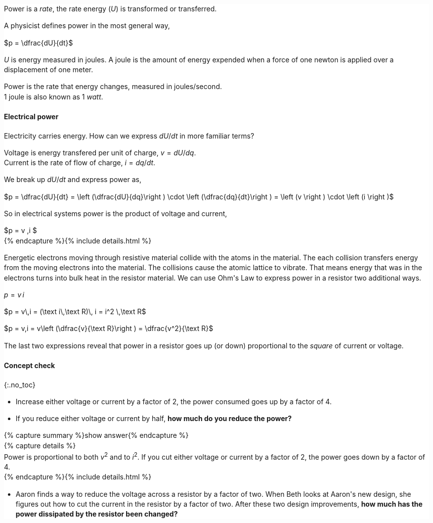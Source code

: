 Power is a *rate*, the rate energy $(U)$ is transformed or transferred. 

A physicist defines power in the most general way,

$p = \dfrac{dU}{dt}$

$U$ is energy measured in joules. A joule is the amount of energy expended when a force of one newton is applied over a displacement of one meter. 

Power is the rate that energy changes, measured in joules/second.  
$1$ joule is also known as $1$ *watt*.

#### Electrical power

Electricity carries energy. How can we express $dU/dt$ in more familiar terms?

Voltage is energy transfered per unit of charge, $v = dU/dq$.  
Current is the rate of flow of charge, $i = dq/dt$.  

We break up $dU/dt$ and express power as,

$p = \dfrac{dU}{dt} = \left (\dfrac{dU}{dq}\right ) \cdot \left (\dfrac{dq}{dt}\right ) = \left (v \right ) \cdot \left (i \right )$

So in electrical systems power is the product of voltage and current,

$p = v \,i $  
{% endcapture %}{% include details.html %} 

Energetic electrons moving through resistive material collide with the atoms in the material. The each collision transfers energy from the moving electrons into the material. The collisions cause the atomic lattice to vibrate. That means energy that was in the electrons turns into bulk heat in the resistor material. We can use Ohm's Law to express power in a resistor two additional ways. 

$p = v\,i$

$p = v\,i = (\text i\,\text R)\, i = i^2 \,\text R$

$p = v\,i = v\left (\dfrac{v}\{\text R}\right ) = \dfrac{v^2\}\{\text R}$

The last two expressions reveal that power in a resistor goes up (or down) proportional to the *square* of current or voltage. 

#### Concept check
{:.no_toc}

* Increase either voltage or current by a factor of $2$, the power consumed goes up by a factor of $4$. 

* If you reduce either voltage or current by half, **how much do you reduce the power?**

{% capture summary %}show answer{% endcapture %}  
{% capture details %}  
Power is proportional to both $v^2$ and to $i^2$. If you cut either voltage or current by a factor of $2$, the power goes down by a factor of $4$.  
{% endcapture %}{% include details.html %} 

* Aaron finds a way to reduce the voltage across a resistor by a factor of two. When Beth looks at Aaron's new design, she figures out how to cut the current in the resistor by a factor of two. After these two design improvements, **how much has the power dissipated by the resistor been changed?**
